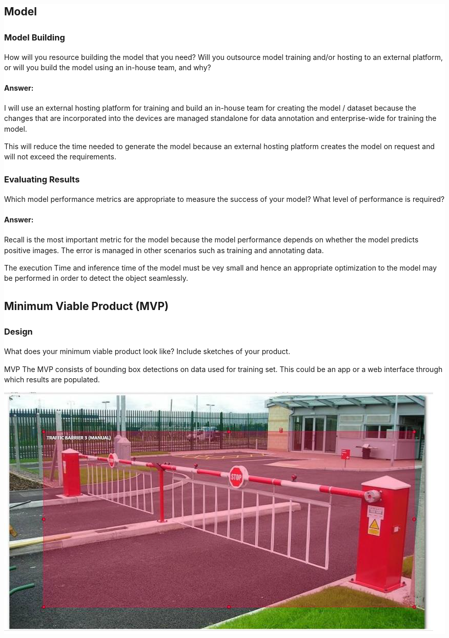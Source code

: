 ## Model

### Model Building

How will you resource building the model that you need? Will you outsource model training and/or hosting to an external platform, or will you build the model using an in-house team, and why?

#### Answer: 

I will use an external hosting platform for training and build an in-house team for creating the model / dataset because the changes that are incorporated into the devices are managed standalone for data annotation and enterprise-wide for training the model.

This will reduce the time needed to generate the model because an external hosting platform creates the model on request and will not exceed the requirements.

### Evaluating Results

Which model performance metrics are appropriate to measure the success of your model? What level of performance is required?

#### Answer: 

Recall is the most important metric for the model because the model performance depends on whether the model predicts positive images. The error is managed in other scenarios such as training and annotating data.

The execution Time and inference time of the model must be vey small and hence an appropriate optimization to the model may be performed in order to detect the object seamlessly.

## Minimum Viable Product (MVP)

### Design

What does your minimum viable product look like? Include sketches of your product.

MVP
The MVP consists of bounding box detections on data used for training set. This could be an app or a web interface through which results are populated.

![./sketch-1.png](./sketch-1.png)
